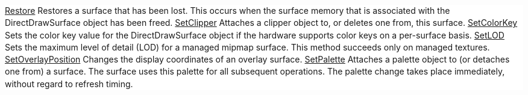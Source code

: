 
</td>
</tr>
<tr data="declared;">
<td align="left" width="37%">
<a href="https://msdn.microsoft.com/9ca7abb2-5b9a-4323-9f0b-952e183e794b">Restore</a>
</td>
<td align="left" width="63%">
Restores a surface that has been lost. This occurs when the surface memory that is associated with the DirectDrawSurface object has been freed.

</td>
</tr>
<tr data="declared;">
<td align="left" width="37%">
<a href="https://msdn.microsoft.com/18bc8018-b00c-40ef-a54a-e2eecdb835a9">SetClipper</a>
</td>
<td align="left" width="63%">
Attaches a clipper object to, or deletes one from, this surface.

</td>
</tr>
<tr data="declared;">
<td align="left" width="37%">
<a href="https://msdn.microsoft.com/36f2510e-d12a-40af-b65c-aa36ce46a942">SetColorKey</a>
</td>
<td align="left" width="63%">
Sets the color key value for the DirectDrawSurface object if the hardware supports color keys on a per-surface basis.

</td>
</tr>
<tr data="declared;">
<td align="left" width="37%">
<a href="https://msdn.microsoft.com/596b700f-9a16-4ed0-9ea8-8a1da7d841ae">SetLOD</a>
</td>
<td align="left" width="63%">
Sets the maximum level of detail (LOD) for a managed mipmap surface. This method succeeds only on managed textures.

</td>
</tr>
<tr data="declared;">
<td align="left" width="37%">
<a href="https://msdn.microsoft.com/94bd79f8-ded2-4cfa-98c1-a03202d3e678">SetOverlayPosition</a>
</td>
<td align="left" width="63%">
Changes the display coordinates of an overlay surface.


</td>
</tr>
<tr data="declared;">
<td align="left" width="37%">
<a href="https://msdn.microsoft.com/938906fe-9f5b-468b-8b34-5de16aeb67b3">SetPalette</a>
</td>
<td align="left" width="63%">
Attaches a palette object to (or detaches one from) a surface. The surface uses this palette for all subsequent operations. The palette change takes place immediately, without regard to refresh timing.
